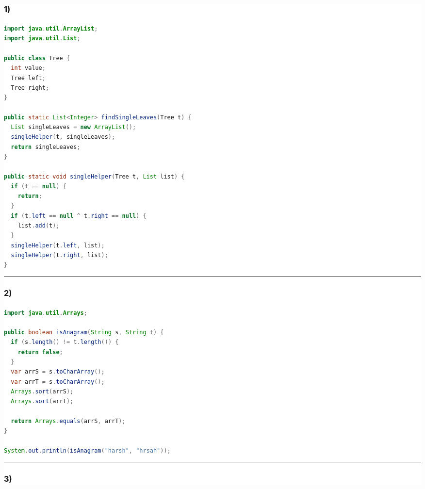 ### 1)

```java
import java.util.ArrayList;
import java.util.List;

public class Tree {
  int value;
  Tree left;
  Tree right;
}

public static List<Integer> findSingleLeaves(Tree t) {
  List singleLeaves = new ArrayList();
  singleHelper(t, singleLeaves);
  return singleLeaves;
}

public static void singleHelper(Tree t, List list) {
  if (t == null) {
    return;
  }
  if (t.left == null ^ t.right == null) {
    list.add(t);
  }
  singleHelper(t.left, list);
  singleHelper(t.right, list);
}
```

---
### 2)

```java
import java.util.Arrays;

public boolean isAnagram(String s, String t) {
  if (s.length() != t.length()) {
    return false;
  }
  var arrS = s.toCharArray();
  var arrT = s.toCharArray();
  Arrays.sort(arrS);
  Arrays.sort(arrT);
  
  return Arrays.equals(arrS, arrT);
}

System.out.println(isAnagram("harsh", "hrsah"));
```

---
### 3)
